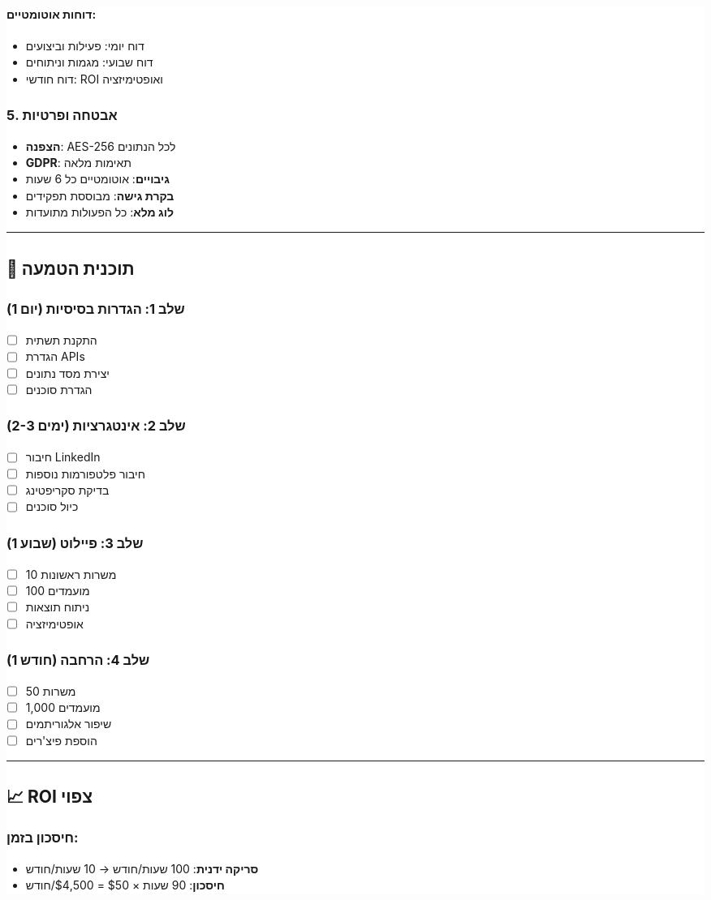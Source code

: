 #### דוחות אוטומטיים:
- דוח יומי: פעילות וביצועים
- דוח שבועי: מגמות וניתוחים
- דוח חודשי: ROI ואופטימיזציה

### 5. אבטחה ופרטיות

- **הצפנה**: AES-256 לכל הנתונים
- **GDPR**: תאימות מלאה
- **גיבויים**: אוטומטיים כל 6 שעות
- **בקרת גישה**: מבוססת תפקידים
- **לוג מלא**: כל הפעולות מתועדות

---

## 🚀 תוכנית הטמעה

### שלב 1: הגדרות בסיסיות (יום 1)
- [ ] התקנת תשתית
- [ ] הגדרת APIs
- [ ] יצירת מסד נתונים
- [ ] הגדרת סוכנים

### שלב 2: אינטגרציות (ימים 2-3)
- [ ] חיבור LinkedIn
- [ ] חיבור פלטפורמות נוספות
- [ ] בדיקת סקריפטינג
- [ ] כיול סוכנים

### שלב 3: פיילוט (שבוע 1)
- [ ] 10 משרות ראשונות
- [ ] 100 מועמדים
- [ ] ניתוח תוצאות
- [ ] אופטימיזציה

### שלב 4: הרחבה (חודש 1)
- [ ] 50 משרות
- [ ] 1,000 מועמדים
- [ ] שיפור אלגוריתמים
- [ ] הוספת פיצ'רים

---

## 📈 ROI צפוי

### חיסכון בזמן:
- **סריקה ידנית**: 100 שעות/חודש → 10 שעות/חודש
- **חיסכון**: 90 שעות × $50 = $4,500/חודש
